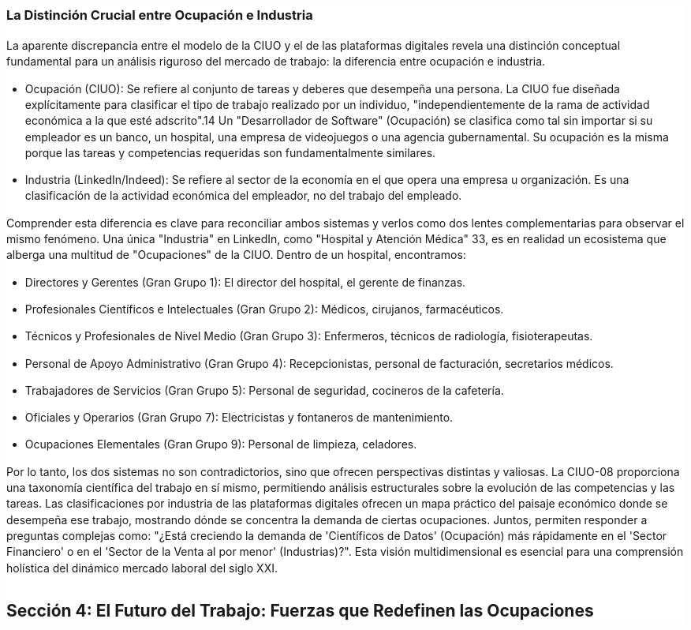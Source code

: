 
### La Distinción Crucial entre Ocupación e Industria

  

La aparente discrepancia entre el modelo de la CIUO y el de las plataformas digitales revela una distinción conceptual fundamental para un análisis riguroso del mercado de trabajo: la diferencia entre ocupación e industria.

- Ocupación (CIUO): Se refiere al conjunto de tareas y deberes que desempeña una persona. La CIUO fue diseñada explícitamente para clasificar el tipo de trabajo realizado por un individuo, "independientemente de la rama de actividad económica a la que esté adscrito".14 Un "Desarrollador de Software" (Ocupación) se clasifica como tal sin importar si su empleador es un banco, un hospital, una empresa de videojuegos o una agencia gubernamental. Su ocupación es la misma porque las tareas y competencias requeridas son fundamentalmente similares.
    
- Industria (LinkedIn/Indeed): Se refiere al sector de la economía en el que opera una empresa u organización. Es una clasificación de la actividad económica del empleador, no del trabajo del empleado.
    

Comprender esta diferencia es clave para reconciliar ambos sistemas y verlos como dos lentes complementarias para observar el mismo fenómeno. Una única "Industria" en LinkedIn, como "Hospital y Atención Médica" 33, es en realidad un ecosistema que alberga una multitud de "Ocupaciones" de la CIUO. Dentro de un hospital, encontramos:

- Directores y Gerentes (Gran Grupo 1): El director del hospital, el gerente de finanzas.
    
- Profesionales Científicos e Intelectuales (Gran Grupo 2): Médicos, cirujanos, farmacéuticos.
    
- Técnicos y Profesionales de Nivel Medio (Gran Grupo 3): Enfermeros, técnicos de radiología, fisioterapeutas.
    
- Personal de Apoyo Administrativo (Gran Grupo 4): Recepcionistas, personal de facturación, secretarios médicos.
    
- Trabajadores de Servicios (Gran Grupo 5): Personal de seguridad, cocineros de la cafetería.
    
- Oficiales y Operarios (Gran Grupo 7): Electricistas y fontaneros de mantenimiento.
    
- Ocupaciones Elementales (Gran Grupo 9): Personal de limpieza, celadores.
    

Por lo tanto, los dos sistemas no son contradictorios, sino que ofrecen perspectivas distintas y valiosas. La CIUO-08 proporciona una taxonomía científica del trabajo en sí mismo, permitiendo análisis estructurales sobre la evolución de las competencias y las tareas. Las clasificaciones por industria de las plataformas digitales ofrecen un mapa práctico del paisaje económico donde se desempeña ese trabajo, mostrando dónde se concentra la demanda de ciertas ocupaciones. Juntos, permiten responder a preguntas complejas como: "¿Está creciendo la demanda de 'Científicos de Datos' (Ocupación) más rápidamente en el 'Sector Financiero' o en el 'Sector de la Venta al por menor' (Industrias)?". Esta visión multidimensional es esencial para una comprensión holística del dinámico mercado laboral del siglo XXI.

  

## Sección 4: El Futuro del Trabajo: Fuerzas que Redefinen las Ocupaciones

  